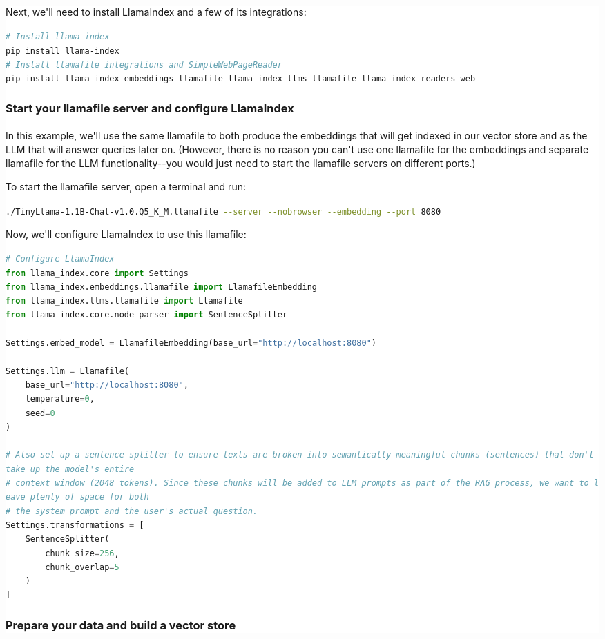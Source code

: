 Next, we'll need to install LlamaIndex and a few of its integrations:


```bash
# Install llama-index
pip install llama-index
# Install llamafile integrations and SimpleWebPageReader
pip install llama-index-embeddings-llamafile llama-index-llms-llamafile llama-index-readers-web
```

### Start your llamafile server and configure LlamaIndex

In this example, we'll use the same llamafile to both produce the embeddings that will get indexed in our vector store and as the LLM that will answer queries later on. (However, there is no reason you can't use one llamafile for the embeddings and separate llamafile for the LLM functionality--you would just need to start the llamafile servers on different ports.)

To start the llamafile server, open a terminal and run:

```bash
./TinyLlama-1.1B-Chat-v1.0.Q5_K_M.llamafile --server --nobrowser --embedding --port 8080
```

Now, we'll configure LlamaIndex to use this llamafile:



```python
# Configure LlamaIndex
from llama_index.core import Settings
from llama_index.embeddings.llamafile import LlamafileEmbedding
from llama_index.llms.llamafile import Llamafile
from llama_index.core.node_parser import SentenceSplitter

Settings.embed_model = LlamafileEmbedding(base_url="http://localhost:8080")

Settings.llm = Llamafile(
    base_url="http://localhost:8080",
    temperature=0,
    seed=0
)

# Also set up a sentence splitter to ensure texts are broken into semantically-meaningful chunks (sentences) that don't take up the model's entire
# context window (2048 tokens). Since these chunks will be added to LLM prompts as part of the RAG process, we want to leave plenty of space for both 
# the system prompt and the user's actual question.
Settings.transformations = [
    SentenceSplitter(
        chunk_size=256, 
        chunk_overlap=5
    )
]
```

### Prepare your data and build a vector store
